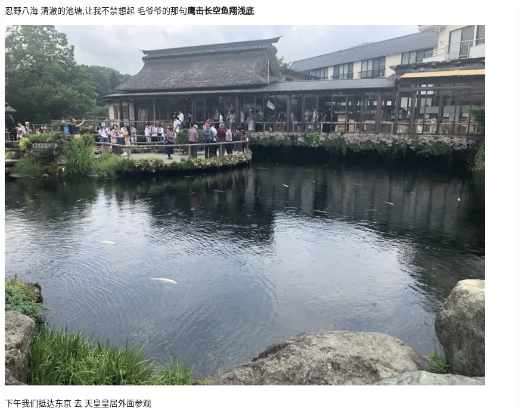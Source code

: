 忍野八海 清澈的池塘,让我不禁想起 毛爷爷的那句**鹰击长空鱼翔浅底**

![](/assets/images/20191231FinalSummary/japen_travel20.webp)

下午我们抵达东京  去 天皇皇居外面参观
